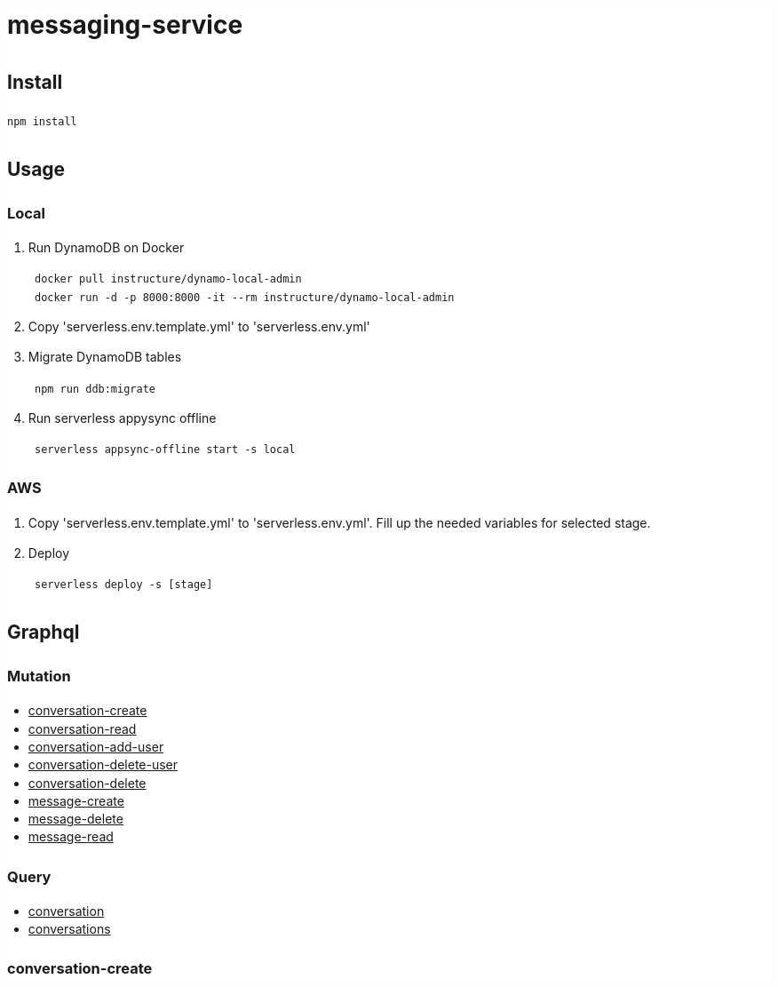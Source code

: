 # messaging-service

## Install

    npm install 


## Usage
### Local

1. Run DynamoDB on Docker

        docker pull instructure/dynamo-local-admin
        docker run -d -p 8000:8000 -it --rm instructure/dynamo-local-admin
    
2. Copy 'serverless.env.template.yml' to 'serverless.env.yml'

3. Migrate DynamoDB tables

        npm run ddb:migrate

4. Run serverless appysync offline
        
        serverless appsync-offline start -s local

### AWS

1. Copy 'serverless.env.template.yml' to 'serverless.env.yml'. Fill up the needed variables for selected stage.

2. Deploy

        serverless deploy -s [stage]

## Graphql

### Mutation

  - [conversation-create](#conversation-create)
  - [conversation-read](#conversation-read)
  - [conversation-add-user](#conversation-add-user)
  - [conversation-delete-user](#conversation-delete-user)
  - [conversation-delete](#conversation-delete)
  - [message-create](#message-create)
  - [message-delete](#message-delete)
  - [message-read](#message-read)

### Query
  - [conversation](#conversation)
  - [conversations](#conversations)

### conversation-create
